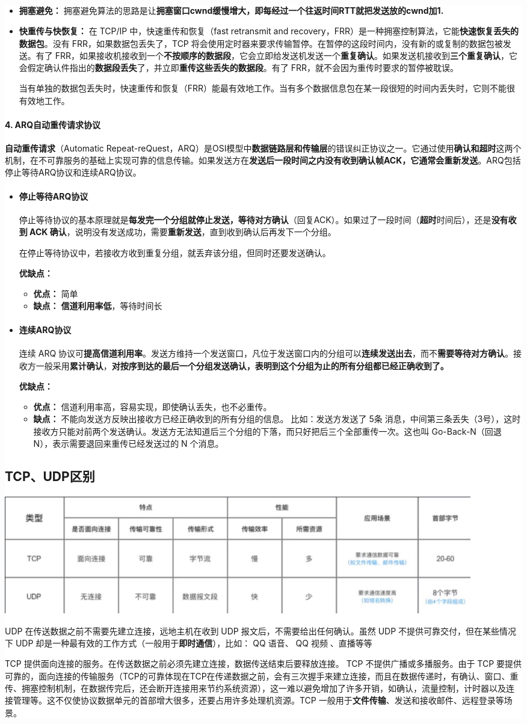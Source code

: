 - **拥塞避免：** 拥塞避免算法的思路是让**拥塞窗口cwnd缓慢增大，即每经过一个往返时间RTT就把发送放的cwnd加1.**

- **快重传与快恢复：** 在 TCP/IP 中，快速重传和恢复（fast retransmit and recovery，FRR）是一种拥塞控制算法，它能**快速恢复丢失的数据包**。没有 FRR，如果数据包丢失了，TCP 将会使用定时器来要求传输暂停。在暂停的这段时间内，没有新的或复制的数据包被发送。有了 FRR，如果接收机接收到一个**不按顺序的数据段**，它会立即给发送机发送一个**重复确认**。如果发送机接收到**三个重复确认**，它会假定确认件指出的**数据段丢失**了，并立即**重传这些丢失的数据段**。有了 FRR，就不会因为重传时要求的暂停被耽误。 

    当有单独的数据包丢失时，快速重传和恢复（FRR）能最有效地工作。当有多个数据信息包在某一段很短的时间内丢失时，它则不能很有效地工作。

#### 4. ARQ**自动重传请求**协议

**自动重传请求**（Automatic Repeat-reQuest，ARQ）是OSI模型中**数据链路层和传输层**的错误纠正协议之一。它通过使用**确认和超时**这两个机制，在不可靠服务的基础上实现可靠的信息传输。如果发送方在**发送后一段时间之内没有收到确认帧ACK，它通常会重新发送**。ARQ包括停止等待ARQ协议和连续ARQ协议。

- #### 停止等待ARQ协议

    停止等待协议的基本原理就是**每发完一个分组就停止发送，等待对方确认**（回复ACK）。如果过了一段时间（**超时**时间后），还是**没有收到 ACK 确认**，说明没有发送成功，需要**重新发送**，直到收到确认后再发下一个分组。

    在停止等待协议中，若接收方收到重复分组，就丢弃该分组，但同时还要发送确认。

    **优缺点：**

    - **优点：** 简单
    - **缺点：** **信道利用率低**，等待时间长

- #### 连续ARQ协议

    连续 ARQ 协议可**提高信道利用率**。发送方维持一个发送窗口，凡位于发送窗口内的分组可以**连续发送出去**，而不**需要等待对方确认**。接收方一般采用**累计确认**，**对按序到达的最后一个分组发送确认，表明到这个分组为止的所有分组都已经正确收到了。**

    **优缺点：**

    - **优点：** 信道利用率高，容易实现，即使确认丢失，也不必重传。
    - **缺点：** 不能向发送方反映出接收方已经正确收到的所有分组的信息。 比如：发送方发送了 5条 消息，中间第三条丢失（3号），这时接收方只能对前两个发送确认。发送方无法知道后三个分组的下落，而只好把后三个全部重传一次。这也叫 Go-Back-N（回退 N），表示需要退回来重传已经发送过的 N 个消息。

## TCP、UDP区别

<img src="../imgs/image-20210722182516853.png" alt="image-20210722182516853" style="width:90%;" />

UDP 在传送数据之前不需要先建立连接，远地主机在收到 UDP 报文后，不需要给出任何确认。虽然 UDP 不提供可靠交付，但在某些情况下 UDP 却是一种最有效的工作方式（一般用于**即时通信**），比如： QQ 语音、 QQ 视频 、直播等等

TCP 提供面向连接的服务。在传送数据之前必须先建立连接，数据传送结束后要释放连接。 TCP 不提供广播或多播服务。由于 TCP 要提供可靠的，面向连接的传输服务（TCP的可靠体现在TCP在传递数据之前，会有三次握手来建立连接，而且在数据传递时，有确认、窗口、重传、拥塞控制机制，在数据传完后，还会断开连接用来节约系统资源），这一难以避免增加了许多开销，如确认，流量控制，计时器以及连接管理等。这不仅使协议数据单元的首部增大很多，还要占用许多处理机资源。TCP 一般用于**文件传输**、发送和接收邮件、远程登录等场景。
